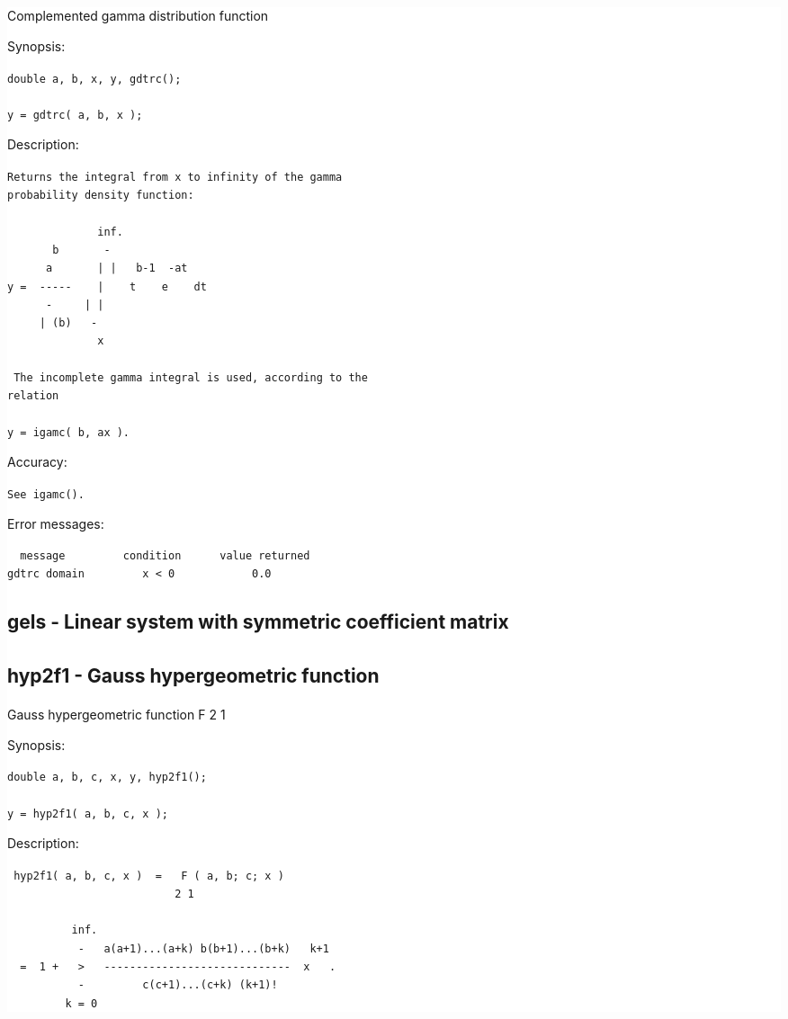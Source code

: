 Complemented gamma distribution function

Synopsis:

    double a, b, x, y, gdtrc();

    y = gdtrc( a, b, x );

Description:

    Returns the integral from x to infinity of the gamma
    probability density function:

                  inf.
           b       -
          a       | |   b-1  -at
    y =  -----    |    t    e    dt
          -     | |
         | (b)   -
                  x

     The incomplete gamma integral is used, according to the
    relation

    y = igamc( b, ax ).

Accuracy:

    See igamc().

Error messages:

      message         condition      value returned
    gdtrc domain         x < 0            0.0

<a name="gels"></a>
## gels - Linear system with symmetric coefficient matrix

<a name="hyp2f1"></a>
## hyp2f1 - Gauss hypergeometric function

Gauss hypergeometric function   F
                               2 1

Synopsis:

    double a, b, c, x, y, hyp2f1();

    y = hyp2f1( a, b, c, x );

Description:

     hyp2f1( a, b, c, x )  =   F ( a, b; c; x )
                              2 1

              inf.
               -   a(a+1)...(a+k) b(b+1)...(b+k)   k+1
      =  1 +   >   -----------------------------  x   .
               -         c(c+1)...(c+k) (k+1)!
             k = 0
